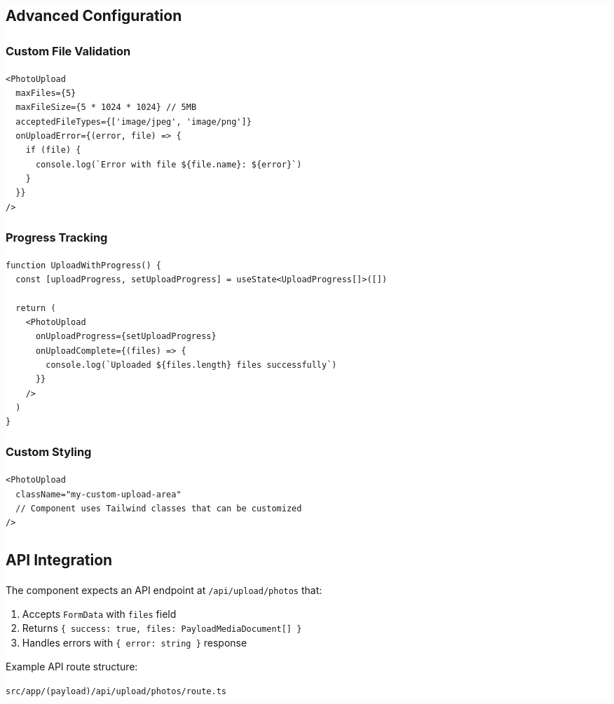 ## Advanced Configuration

### Custom File Validation

```tsx
<PhotoUpload
  maxFiles={5}
  maxFileSize={5 * 1024 * 1024} // 5MB
  acceptedFileTypes={['image/jpeg', 'image/png']}
  onUploadError={(error, file) => {
    if (file) {
      console.log(`Error with file ${file.name}: ${error}`)
    }
  }}
/>
```

### Progress Tracking

```tsx
function UploadWithProgress() {
  const [uploadProgress, setUploadProgress] = useState<UploadProgress[]>([])

  return (
    <PhotoUpload
      onUploadProgress={setUploadProgress}
      onUploadComplete={(files) => {
        console.log(`Uploaded ${files.length} files successfully`)
      }}
    />
  )
}
```

### Custom Styling

```tsx
<PhotoUpload
  className="my-custom-upload-area"
  // Component uses Tailwind classes that can be customized
/>
```

## API Integration

The component expects an API endpoint at `/api/upload/photos` that:

1. Accepts `FormData` with `files` field
2. Returns `{ success: true, files: PayloadMediaDocument[] }`
3. Handles errors with `{ error: string }` response

Example API route structure:
```
src/app/(payload)/api/upload/photos/route.ts
```
